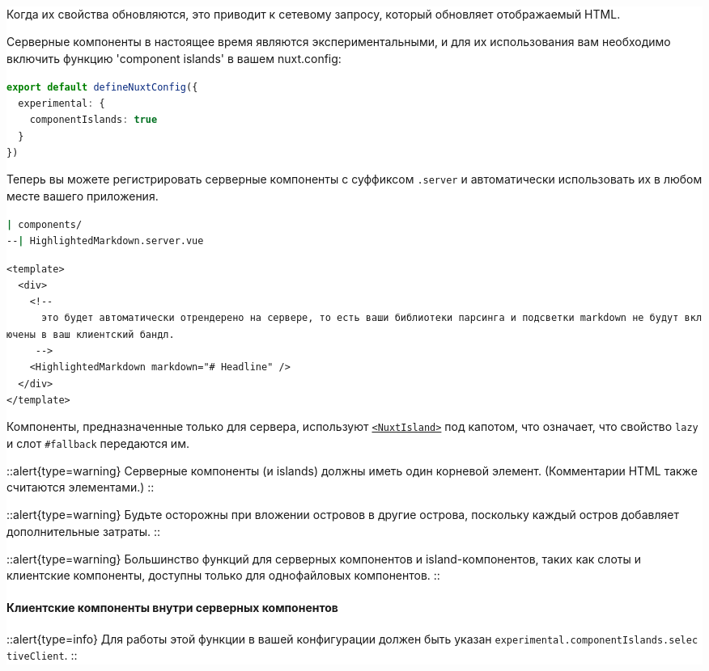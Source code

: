 Когда их свойства обновляются, это приводит к сетевому запросу, который обновляет отображаемый HTML.

Серверные компоненты в настоящее время являются экспериментальными, и для их использования вам необходимо включить функцию 'component islands' в вашем nuxt.config:

```ts twoslash [nuxt.config.ts]
export default defineNuxtConfig({
  experimental: {
    componentIslands: true
  }
})
```

Теперь вы можете регистрировать серверные компоненты с суффиксом `.server` и автоматически использовать их в любом месте вашего приложения.

```bash [Структура директорий]
| components/
--| HighlightedMarkdown.server.vue
```

```vue [pages/example.vue]
<template>
  <div>
    <!--
      это будет автоматически отрендерено на сервере, то есть ваши библиотеки парсинга и подсветки markdown не будут включены в ваш клиентский бандл.
     -->
    <HighlightedMarkdown markdown="# Headline" />
  </div>
</template>
```

Компоненты, предназначенные только для сервера, используют [`<NuxtIsland>`](/docs/api/components/nuxt-island) под капотом, что означает, что свойство `lazy` и слот `#fallback` передаются им.

::alert{type=warning}
Серверные компоненты (и islands) должны иметь один корневой элемент. (Комментарии HTML также считаются элементами.)
::

::alert{type=warning}
Будьте осторожны при вложении островов в другие острова, поскольку каждый остров добавляет дополнительные затраты.
::

::alert{type=warning}
Большинство функций для серверных компонентов и island-компонентов, таких как слоты и клиентские компоненты, доступны только для однофайловых компонентов.
::

#### Клиентские компоненты внутри серверных компонентов

::alert{type=info}
Для работы этой функции в вашей конфигурации должен быть указан `experimental.componentIslands.selectiveClient`.
::
